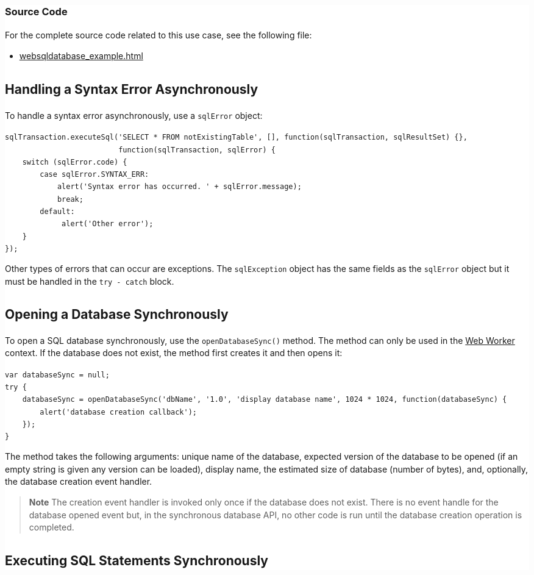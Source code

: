 ### Source Code

For the complete source code related to this use case, see the following file:

- [websqldatabase_example.html](http://download.tizen.org/misc/examples/w3c_html5/storage/web_sql_database)

## Handling a Syntax Error Asynchronously

To handle a syntax error asynchronously, use a `sqlError` object:

```
sqlTransaction.executeSql('SELECT * FROM notExistingTable', [], function(sqlTransaction, sqlResultSet) {},
                          function(sqlTransaction, sqlError) {
    switch (sqlError.code) {
        case sqlError.SYNTAX_ERR:
            alert('Syntax error has occurred. ' + sqlError.message);
            break;
        default:
             alert('Other error');
    }
});
```

Other types of errors that can occur are exceptions. The `sqlException` object has the same fields as the `sqlError` object but it must be handled in the `try - catch` block.

## Opening a Database Synchronously

To open a SQL database synchronously, use the `openDatabaseSync()` method. The method can only be used in the [Web Worker](./w3c/perf_opt/web-workers-w.md#js_performance) context. If the database does not exist, the method first creates it and then opens it:

```
var databaseSync = null;
try {
    databaseSync = openDatabaseSync('dbName', '1.0', 'display database name', 1024 * 1024, function(databaseSync) {
        alert('database creation callback');
    });
}
```

The method takes the following arguments: unique name of the database, expected version of the database to be opened (if an empty string is given any version can be loaded), display name, the estimated size of database (number of bytes), and, optionally, the database creation event handler.

> **Note**
> The creation event handler is invoked only once if the database does not exist. There is no event handle for the database opened event but, in the synchronous database API, no other code is run until the database creation operation is completed.

## Executing SQL Statements Synchronously

